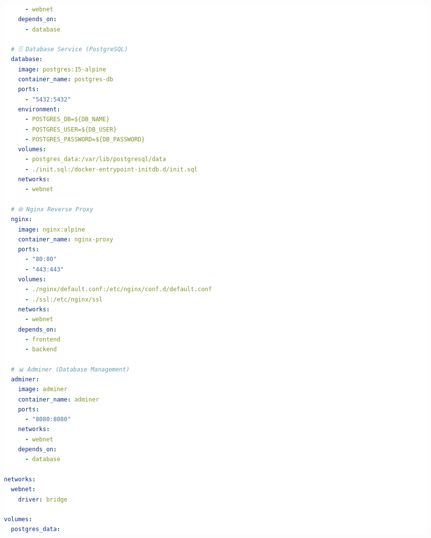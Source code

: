 ```yaml
      - webnet
    depends_on:
      - database

  # 🗄️ Database Service (PostgreSQL)
  database:
    image: postgres:15-alpine
    container_name: postgres-db
    ports:
      - "5432:5432"
    environment:
      - POSTGRES_DB=${DB_NAME}
      - POSTGRES_USER=${DB_USER}
      - POSTGRES_PASSWORD=${DB_PASSWORD}
    volumes:
      - postgres_data:/var/lib/postgresql/data
      - ./init.sql:/docker-entrypoint-initdb.d/init.sql
    networks:
      - webnet

  # 🌐 Nginx Reverse Proxy
  nginx:
    image: nginx:alpine
    container_name: nginx-proxy
    ports:
      - "80:80"
      - "443:443"
    volumes:
      - ./nginx/default.conf:/etc/nginx/conf.d/default.conf
      - ./ssl:/etc/nginx/ssl
    networks:
      - webnet
    depends_on:
      - frontend
      - backend

  # 📊 Adminer (Database Management)
  adminer:
    image: adminer
    container_name: adminer
    ports:
      - "8080:8080"
    networks:
      - webnet
    depends_on:
      - database

networks:
  webnet:
    driver: bridge

volumes:
  postgres_data:
```
